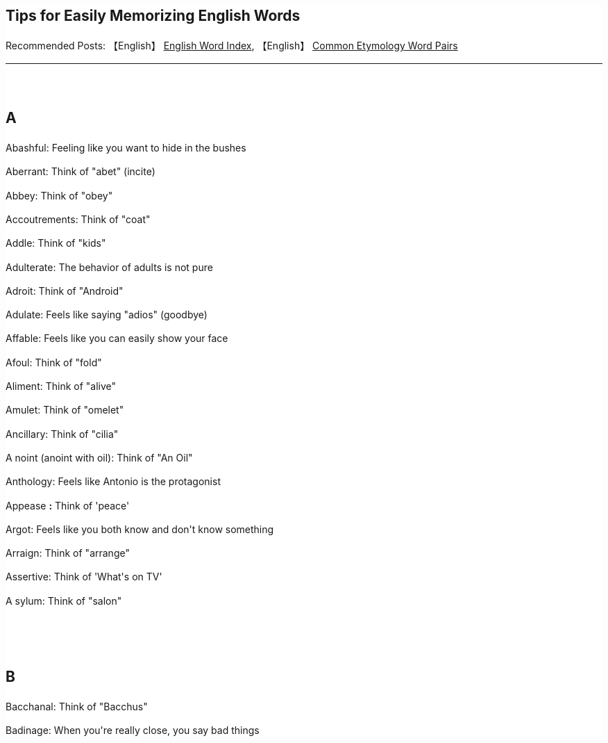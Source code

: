 ## Tips for Easily Memorizing English Words 

Recommended Posts: 【English】 [English Word Index](https://jb243.github.io/pages/1686), 【English】 [Common Etymology Word Pairs](https://jb243.github.io/pages/2075)

---

<br>

## A

Abashful: Feeling like you want to hide in the bushes

Aberrant: Think of "abet" (incite)

Abbey: Think of "obey"

Accoutrements: Think of "coat"

Addle: Think of "kids"

Adulterate: The behavior of adults is not pure

Adroit: Think of "Android"

Adulate: Feels like saying "adios" (goodbye)

Affable: Feels like you can easily show your face

Afoul: Think of "fold"

Aliment: Think of "alive"

Amulet: Think of "omelet"

Ancillary: Think of "cilia"

A noint (anoint with oil): Think of "An Oil"

Anthology: Feels like Antonio is the protagonist

Appease **:** Think of 'peace'

Argot: Feels like you both know and don't know something

Arraign: Think of "arrange"

Assertive: Think of 'What's on TV'

A sylum: Think of "salon"

<br>

<br>

## B

Bacchanal: Think of "Bacchus"

Badinage: When you're really close, you say bad things
